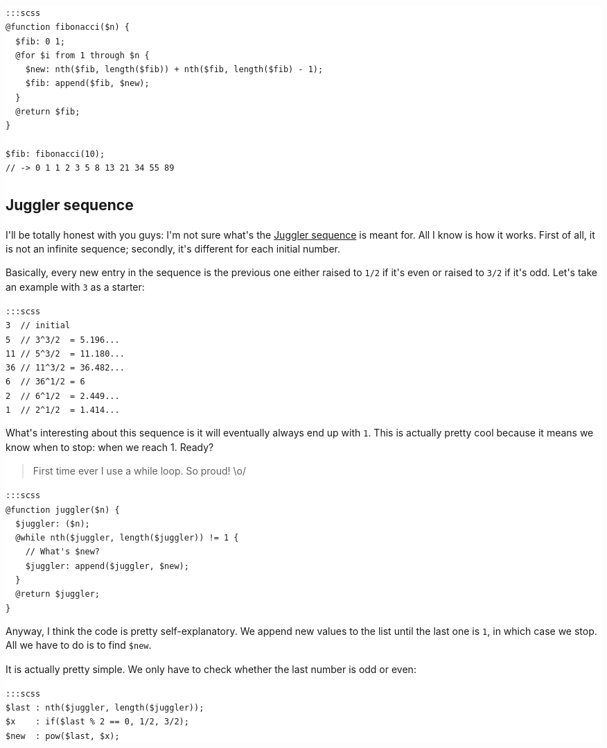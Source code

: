     :::scss
    @function fibonacci($n) {
      $fib: 0 1;
      @for $i from 1 through $n {
        $new: nth($fib, length($fib)) + nth($fib, length($fib) - 1);
        $fib: append($fib, $new);
      }
      @return $fib;
    }

    $fib: fibonacci(10);
    // -> 0 1 1 2 3 5 8 13 21 34 55 89
 
## Juggler sequence

I'll be totally honest with you guys: I'm not sure what's the [Juggler sequence](http://en.wikipedia.org/wiki/Juggler_sequence) is meant for. All I know is how it works. First of all, it is not an infinite sequence; secondly, it's different for each initial number.

Basically, every new entry in the sequence is the previous one either raised to `1/2` if it's even or raised to `3/2` if it's odd. Let's take an example with `3` as a starter:

    :::scss
    3  // initial 
    5  // 3^3/2  = 5.196...
    11 // 5^3/2  = 11.180...
    36 // 11^3/2 = 36.482...
    6  // 36^1/2 = 6
    2  // 6^1/2  = 2.449...
    1  // 2^1/2  = 1.414...

What's interesting about this sequence is it will eventually always end up with `1`. This is actually pretty cool because it means we know when to stop: when we reach 1. Ready?

> First time ever I use a while loop. So proud! \o/

    :::scss
    @function juggler($n) {
      $juggler: ($n);
      @while nth($juggler, length($juggler)) != 1 {
        // What's $new?
        $juggler: append($juggler, $new);
      }
      @return $juggler;
    }

Anyway, I think the code is pretty self-explanatory. We append new values to the list until the last one is `1`, in which case we stop. All we have to do is to find `$new`.

It is actually pretty simple. We only have to check whether the last number is odd or even:

    :::scss
    $last : nth($juggler, length($juggler));
    $x    : if($last % 2 == 0, 1/2, 3/2);
    $new  : pow($last, $x);
